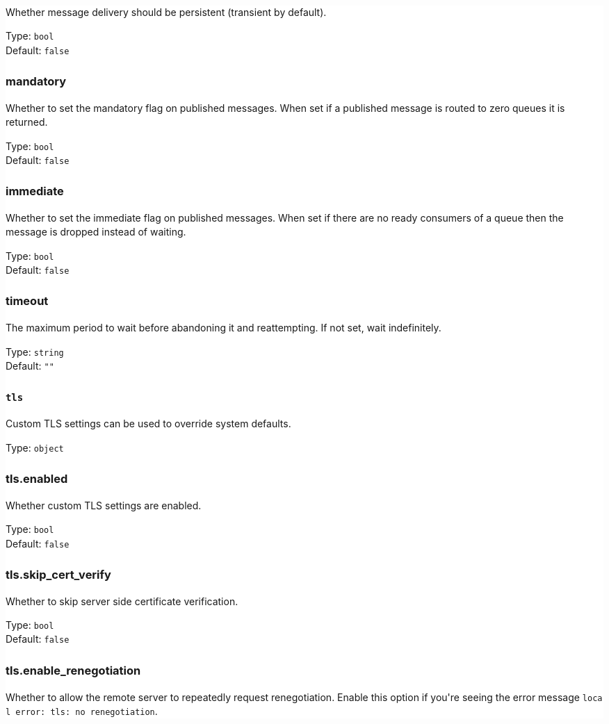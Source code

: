 Whether message delivery should be persistent (transient by default).


Type: `bool`  
Default: `false`  

### mandatory

Whether to set the mandatory flag on published messages. When set if a published message is routed to zero queues it is returned.


Type: `bool`  
Default: `false`  

### immediate

Whether to set the immediate flag on published messages. When set if there are no ready consumers of a queue then the message is dropped instead of waiting.


Type: `bool`  
Default: `false`  

### timeout

The maximum period to wait before abandoning it and reattempting. If not set, wait indefinitely.


Type: `string`  
Default: `""`  

### `tls`

Custom TLS settings can be used to override system defaults.


Type: `object`  

### tls.enabled

Whether custom TLS settings are enabled.


Type: `bool`  
Default: `false`  

### tls.skip_cert_verify

Whether to skip server side certificate verification.


Type: `bool`  
Default: `false`  

### tls.enable_renegotiation

Whether to allow the remote server to repeatedly request renegotiation. Enable this option if you're seeing the error message `local error: tls: no renegotiation`.
